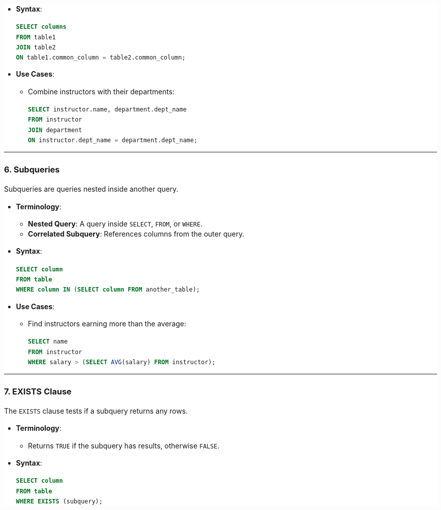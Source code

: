 - **Syntax**:
  ```sql
  SELECT columns
  FROM table1
  JOIN table2
  ON table1.common_column = table2.common_column;
  ```
  
- **Use Cases**:
  - Combine instructors with their departments:
    ```sql
    SELECT instructor.name, department.dept_name
    FROM instructor
    JOIN department
    ON instructor.dept_name = department.dept_name;
    ```

---

### **6. Subqueries**
Subqueries are queries nested inside another query.

- **Terminology**:
  - **Nested Query**: A query inside `SELECT`, `FROM`, or `WHERE`.
  - **Correlated Subquery**: References columns from the outer query.

- **Syntax**:
  ```sql
  SELECT column
  FROM table
  WHERE column IN (SELECT column FROM another_table);
  ```
  
- **Use Cases**:
  - Find instructors earning more than the average:
    ```sql
    SELECT name
    FROM instructor
    WHERE salary > (SELECT AVG(salary) FROM instructor);
    ```

---

### **7. EXISTS Clause**
The `EXISTS` clause tests if a subquery returns any rows.

- **Terminology**:
  - Returns `TRUE` if the subquery has results, otherwise `FALSE`.

- **Syntax**:
  ```sql
  SELECT column
  FROM table
  WHERE EXISTS (subquery);
  ```
  
